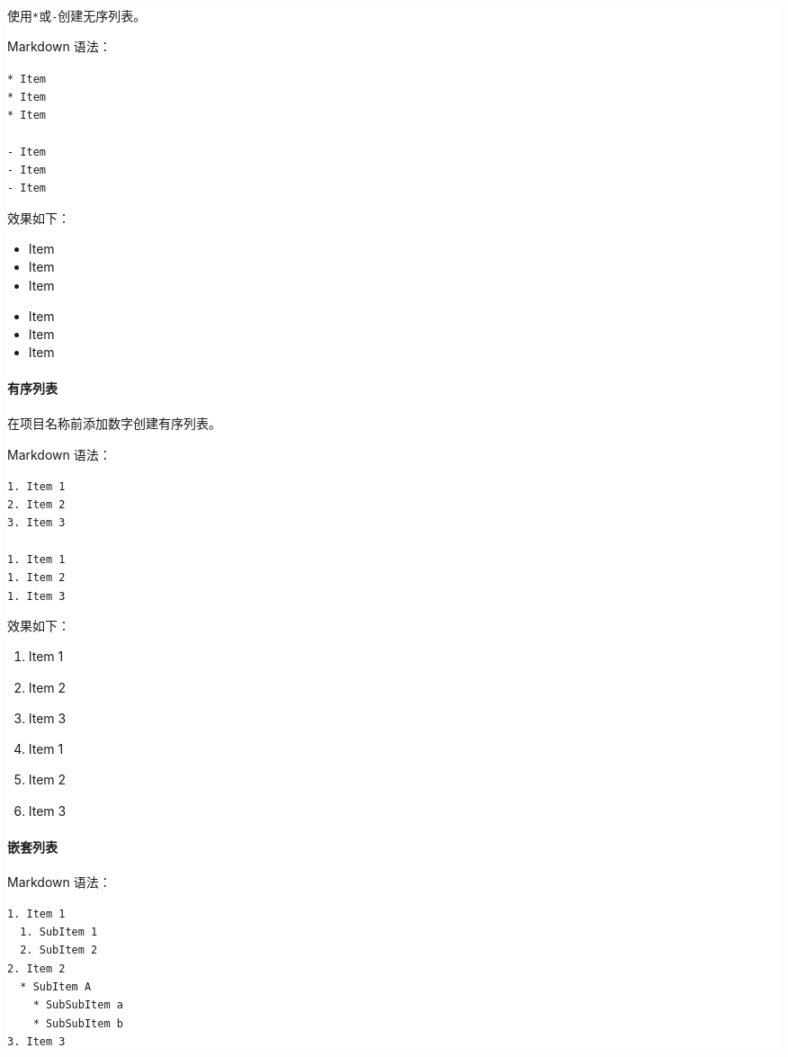 使用`*`或`-`创建无序列表。

Markdown 语法：

```
* Item
* Item
* Item

- Item
- Item
- Item
```

效果如下：

* Item
* Item
* Item

- Item
- Item
- Item

#### 有序列表

在项目名称前添加数字创建有序列表。

Markdown 语法：

```
1. Item 1
2. Item 2
3. Item 3

1. Item 1
1. Item 2
1. Item 3
```

效果如下：

1. Item 1
2. Item 2
3. Item 3

1. Item 1
1. Item 2
1. Item 3

#### 嵌套列表

Markdown 语法：

```
1. Item 1
  1. SubItem 1
  2. SubItem 2
2. Item 2
  * SubItem A
    * SubSubItem a
    * SubSubItem b
3. Item 3
```
